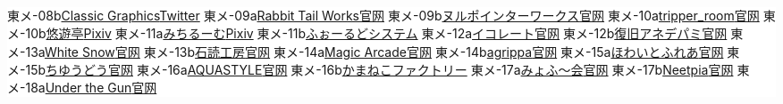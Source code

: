 <tr><td id="Classic_Graphics">東メ-08b</td><td><a href="/index.php?title=Classic_Graphics&amp;action=edit&amp;redlink=1" class="new" title="Classic Graphics（页面不存在）">Classic Graphics</a></td><td><a rel="nofollow" class="external text" href="https://twitter.com/yk_tkh0">Twitter</a></td><td></td><td></td></tr>
<tr><td id="Rabbit_Tail_Works">東メ-09a</td><td><a href="/index.php?title=Rabbit_Tail_Works&amp;action=edit&amp;redlink=1" class="new" title="Rabbit Tail Works（页面不存在）">Rabbit Tail Works</a></td><td><a rel="nofollow" class="external text" href="http://www.rabbittailworks.com/">官网</a></td><td></td><td></td></tr>
<tr><td id="ヌルポインターワークス">東メ-09b</td><td><a href="/index.php?title=%E3%83%8C%E3%83%AB%E3%83%9D%E3%82%A4%E3%83%B3%E3%82%BF%E3%83%BC%E3%83%AF%E3%83%BC%E3%82%AF%E3%82%B9&amp;action=edit&amp;redlink=1" class="new" title="ヌルポインターワークス（页面不存在）">ヌルポインターワークス</a></td><td><a rel="nofollow" class="external text" href="http://nullpointerworks.blog.fc2.com/">官网</a></td><td></td><td></td></tr>
<tr><td id="tripper_room">東メ-10a</td><td><a href="./tripper_room.md" title="tripper room">tripper_room</a></td><td><a rel="nofollow" class="external text" href="http://rumia.hungry.jp/">官网</a></td><td></td><td></td></tr>
<tr><td id="悠遊亭">東メ-10b</td><td><a href="./悠遊亭.md" title="悠遊亭">悠遊亭</a></td><td><a rel="nofollow" class="external text" href="http://www.pixiv.net/member.php?id=283605">Pixiv</a></td><td></td><td></td></tr>
<tr><td id="みちるーむ">東メ-11a</td><td><a href="/index.php?title=%E3%81%BF%E3%81%A1%E3%82%8B%E3%83%BC%E3%82%80&amp;action=edit&amp;redlink=1" class="new" title="みちるーむ（页面不存在）">みちるーむ</a></td><td><a rel="nofollow" class="external text" href="https://www.pixiv.net/member.php?id=1306667">Pixiv</a></td><td></td><td></td></tr>
<tr><td id="ふぉーるどシステム">東メ-11b</td><td><a href="/index.php?title=%E3%81%B5%E3%81%89%E3%83%BC%E3%82%8B%E3%81%A9%E3%82%B7%E3%82%B9%E3%83%86%E3%83%A0&amp;action=edit&amp;redlink=1" class="new" title="ふぉーるどシステム（页面不存在）">ふぉーるどシステム</a></td><td></td><td></td><td></td></tr>
<tr><td id="イコレート">東メ-12a</td><td><a href="/index.php?title=%E3%82%A4%E3%82%B3%E3%83%AC%E3%83%BC%E3%83%88&amp;action=edit&amp;redlink=1" class="new" title="イコレート（页面不存在）">イコレート</a></td><td><a rel="nofollow" class="external text" href="http://d.hatena.ne.jp/icoreate/">官网</a></td><td></td><td></td></tr>
<tr><td id="復旧アネデパミ">東メ-12b</td><td><a href="/index.php?title=%E5%BE%A9%E6%97%A7%E3%82%A2%E3%83%8D%E3%83%87%E3%83%91%E3%83%9F&amp;action=edit&amp;redlink=1" class="new" title="復旧アネデパミ（页面不存在）">復旧アネデパミ</a></td><td><a rel="nofollow" class="external text" href="http://anedepami.sakura.ne.jp/">官网</a></td><td></td><td></td></tr>
<tr><td id="White_Snow">東メ-13a</td><td><a href="/index.php?title=White_Snow&amp;action=edit&amp;redlink=1" class="new" title="White Snow（页面不存在）">White Snow</a></td><td><a rel="nofollow" class="external text" href="https://whitesnow-aqumari.jimdo.com/">官网</a></td><td></td><td></td></tr>
<tr><td id="石読工房">東メ-13b</td><td><a href="./石読工房.md" title="石読工房">石読工房</a></td><td><a rel="nofollow" class="external text" href="http://ishiyomi.main.jp/">官网</a></td><td></td><td></td></tr>
<tr><td id="Magic_Arcade">東メ-14a</td><td><a href="/index.php?title=Magic_Arcade&amp;action=edit&amp;redlink=1" class="new" title="Magic Arcade（页面不存在）">Magic Arcade</a></td><td><a rel="nofollow" class="external text" href="https://mag1alchemy.wixsite.com/magicarcade">官网</a></td><td></td><td></td></tr>
<tr><td id="agrippa">東メ-14b</td><td><a href="/index.php?title=agrippa&amp;action=edit&amp;redlink=1" class="new" title="agrippa（页面不存在）">agrippa</a></td><td><a rel="nofollow" class="external text" href="http://blog.livedoor.jp/n2n/">官网</a></td><td></td><td></td></tr>
<tr><td id="ほわいとふれあ">東メ-15a</td><td><a href="./ほわいとふれあ.md" title="ほわいとふれあ">ほわいとふれあ</a></td><td><a rel="nofollow" class="external text" href="http://46flare.net">官网</a></td><td></td><td></td></tr>
<tr><td id="ちゆうどう">東メ-15b</td><td><a href="./ちゆうどう.md" title="ちゆうどう">ちゆうどう</a></td><td><a rel="nofollow" class="external text" href="http://chiyuudou.com/">官网</a></td><td></td><td></td></tr>
<tr><td id="AQUASTYLE">東メ-16a</td><td><a href="./AQUA_STYLE.md" title="AQUA STYLE" unred="">AQUASTYLE</a></td><td><a rel="nofollow" class="external text" href="https://www.aquastyle.org/">官网</a></td><td></td><td></td></tr>
<tr><td id="かまねこファクトリー">東メ-16b</td><td><a href="/index.php?title=%E3%81%8B%E3%81%BE%E3%81%AD%E3%81%93%E3%83%95%E3%82%A1%E3%82%AF%E3%83%88%E3%83%AA%E3%83%BC&amp;action=edit&amp;redlink=1" class="new" title="かまねこファクトリー（页面不存在）">かまねこファクトリー</a></td><td></td><td></td><td></td></tr>
<tr><td id="みょふ～会">東メ-17a</td><td><a href="./みょふ～会.md" title="みょふ～会">みょふ～会</a></td><td><a rel="nofollow" class="external text" href="http://hoppeman.sakura.ne.jp/index.html">官网</a></td><td></td><td></td></tr>
<tr><td id="Neetpia">東メ-17b</td><td><a href="./Neetpia.md" title="Neetpia">Neetpia</a></td><td><a rel="nofollow" class="external text" href="http://neetpia.sakura.ne.jp/">官网</a></td><td></td><td></td></tr>
<tr><td id="Under_the_Gun">東メ-18a</td><td><a href="./Under_the_Gun.md" title="Under the Gun">Under the Gun</a></td><td><a rel="nofollow" class="external text" href="http://under-the-gun.jp/taisen/index.html">官网</a></td><td></td><td></td></tr>